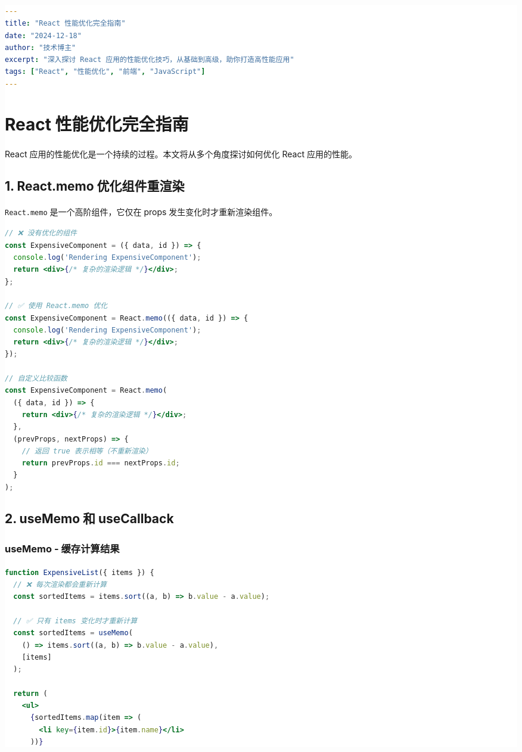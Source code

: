 ```yaml
---
title: "React 性能优化完全指南"
date: "2024-12-18"
author: "技术博主"
excerpt: "深入探讨 React 应用的性能优化技巧，从基础到高级，助你打造高性能应用"
tags: ["React", "性能优化", "前端", "JavaScript"]
---
```


# React 性能优化完全指南

React 应用的性能优化是一个持续的过程。本文将从多个角度探讨如何优化 React 应用的性能。

## 1. React.memo 优化组件重渲染

`React.memo` 是一个高阶组件，它仅在 props 发生变化时才重新渲染组件。

```jsx
// ❌ 没有优化的组件
const ExpensiveComponent = ({ data, id }) => {
  console.log('Rendering ExpensiveComponent');
  return <div>{/* 复杂的渲染逻辑 */}</div>;
};

// ✅ 使用 React.memo 优化
const ExpensiveComponent = React.memo(({ data, id }) => {
  console.log('Rendering ExpensiveComponent');
  return <div>{/* 复杂的渲染逻辑 */}</div>;
});

// 自定义比较函数
const ExpensiveComponent = React.memo(
  ({ data, id }) => {
    return <div>{/* 复杂的渲染逻辑 */}</div>;
  },
  (prevProps, nextProps) => {
    // 返回 true 表示相等（不重新渲染）
    return prevProps.id === nextProps.id;
  }
);
```

## 2. useMemo 和 useCallback

### useMemo - 缓存计算结果

```jsx
function ExpensiveList({ items }) {
  // ❌ 每次渲染都会重新计算
  const sortedItems = items.sort((a, b) => b.value - a.value);

  // ✅ 只有 items 变化时才重新计算
  const sortedItems = useMemo(
    () => items.sort((a, b) => b.value - a.value),
    [items]
  );

  return (
    <ul>
      {sortedItems.map(item => (
        <li key={item.id}>{item.name}</li>
      ))}
```